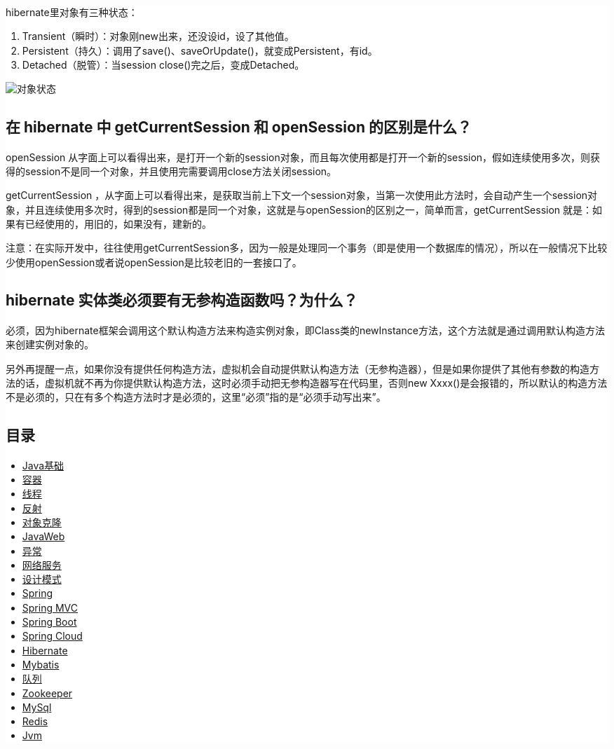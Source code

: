 hibernate里对象有三种状态：  
1. Transient（瞬时）：对象刚new出来，还没设id，设了其他值。  
2. Persistent（持久）：调用了save()、saveOrUpdate()，就变成Persistent，有id。  
3. Detached（脱管）：当session  close()完之后，变成Detached。  

![对象状态][对象状态]

## 在 hibernate 中 getCurrentSession 和 openSession 的区别是什么？

openSession 从字面上可以看得出来，是打开一个新的session对象，而且每次使用都是打开一个新的session，假如连续使用多次，则获得的session不是同一个对象，并且使用完需要调用close方法关闭session。  

getCurrentSession ，从字面上可以看得出来，是获取当前上下文一个session对象，当第一次使用此方法时，会自动产生一个session对象，并且连续使用多次时，得到的session都是同一个对象，这就是与openSession的区别之一，简单而言，getCurrentSession 就是：如果有已经使用的，用旧的，如果没有，建新的。  

注意：在实际开发中，往往使用getCurrentSession多，因为一般是处理同一个事务（即是使用一个数据库的情况），所以在一般情况下比较少使用openSession或者说openSession是比较老旧的一套接口了。

## hibernate 实体类必须要有无参构造函数吗？为什么？

必须，因为hibernate框架会调用这个默认构造方法来构造实例对象，即Class类的newInstance方法，这个方法就是通过调用默认构造方法来创建实例对象的。  

另外再提醒一点，如果你没有提供任何构造方法，虚拟机会自动提供默认构造方法（无参构造器），但是如果你提供了其他有参数的构造方法的话，虚拟机就不再为你提供默认构造方法，这时必须手动把无参构造器写在代码里，否则new Xxxx()是会报错的，所以默认的构造方法不是必须的，只在有多个构造方法时才是必须的，这里“必须”指的是“必须手动写出来”。  

## 目录

* [Java基础](/java/javaBase.md)
* [容器](/java/collection.md)
* [线程](/java/thread.md)
* [反射](/java/reflection.md)
* [对象克隆](/java/cloneable.md)
* [JavaWeb](/java/javaWeb.md)
* [异常](/java/exception.md)
* [网络服务](/java/netWork.md)
* [设计模式](/java/designpattern.md)
* [Spring](/java/spring.md)
* [Spring MVC](/java/springMVC.md)
* [Spring Boot](/java/springBoot.md)
* [Spring Cloud](/java/springCloud.md)
* [Hibernate](/java/hibernate.md)
* [Mybatis](/java/mybatis.md)
* [队列](/java/mq.md)
* [Zookeeper](/java/zookeeper.md)
* [MySql](/java/mySql.md)
* [Redis](/java/redis.md)
* [Jvm](/java/jvm.md)







[对象状态]:https://picabstract-preview-ftn.weiyun.com/ftn_pic_abs_v3/c2e157ae990c78d230f2c2e7dc7e5244100b46230d2493787c9983a8874efe5c683bbe5cfbb8aa42da2717c82547b1d6?pictype=scale&from=30113&version=3.3.3.3&uin=495869333&fname=%E5%AF%B9%E8%B1%A1%E7%8A%B6%E6%80%81.png&size=750